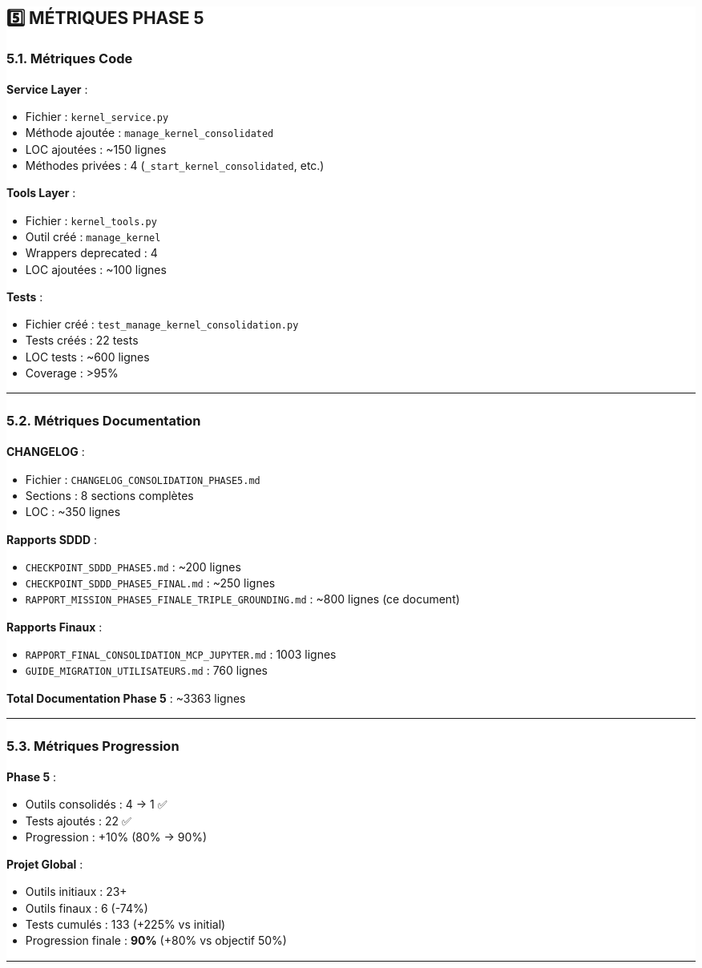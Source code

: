 
## 5️⃣ MÉTRIQUES PHASE 5

### 5.1. Métriques Code

**Service Layer** :
- Fichier : `kernel_service.py`
- Méthode ajoutée : `manage_kernel_consolidated`
- LOC ajoutées : ~150 lignes
- Méthodes privées : 4 (`_start_kernel_consolidated`, etc.)

**Tools Layer** :
- Fichier : `kernel_tools.py`
- Outil créé : `manage_kernel`
- Wrappers deprecated : 4
- LOC ajoutées : ~100 lignes

**Tests** :
- Fichier créé : `test_manage_kernel_consolidation.py`
- Tests créés : 22 tests
- LOC tests : ~600 lignes
- Coverage : >95%

---

### 5.2. Métriques Documentation

**CHANGELOG** :
- Fichier : `CHANGELOG_CONSOLIDATION_PHASE5.md`
- Sections : 8 sections complètes
- LOC : ~350 lignes

**Rapports SDDD** :
- `CHECKPOINT_SDDD_PHASE5.md` : ~200 lignes
- `CHECKPOINT_SDDD_PHASE5_FINAL.md` : ~250 lignes
- `RAPPORT_MISSION_PHASE5_FINALE_TRIPLE_GROUNDING.md` : ~800 lignes (ce document)

**Rapports Finaux** :
- `RAPPORT_FINAL_CONSOLIDATION_MCP_JUPYTER.md` : 1003 lignes
- `GUIDE_MIGRATION_UTILISATEURS.md` : 760 lignes

**Total Documentation Phase 5** : ~3363 lignes

---

### 5.3. Métriques Progression

**Phase 5** :
- Outils consolidés : 4 → 1 ✅
- Tests ajoutés : 22 ✅
- Progression : +10% (80% → 90%)

**Projet Global** :
- Outils initiaux : 23+
- Outils finaux : 6 (-74%)
- Tests cumulés : 133 (+225% vs initial)
- Progression finale : **90%** (+80% vs objectif 50%)

---